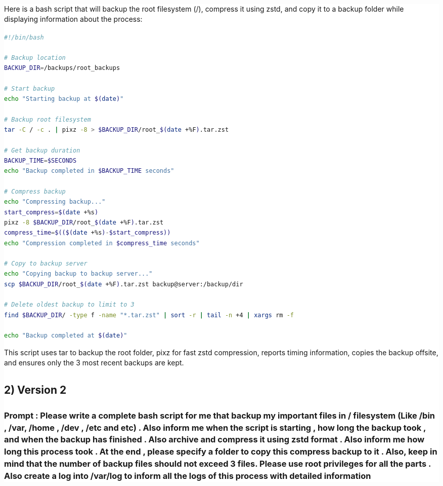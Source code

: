 Here is a bash script that will backup the root filesystem (/), compress it using zstd, and copy it to a backup folder while displaying information about the process:

```bash
#!/bin/bash

# Backup location
BACKUP_DIR=/backups/root_backups

# Start backup
echo "Starting backup at $(date)"

# Backup root filesystem 
tar -C / -c . | pixz -8 > $BACKUP_DIR/root_$(date +%F).tar.zst

# Get backup duration
BACKUP_TIME=$SECONDS
echo "Backup completed in $BACKUP_TIME seconds"

# Compress backup
echo "Compressing backup..." 
start_compress=$(date +%s)
pixz -8 $BACKUP_DIR/root_$(date +%F).tar.zst
compress_time=$(($(date +%s)-$start_compress))
echo "Compression completed in $compress_time seconds"

# Copy to backup server 
echo "Copying backup to backup server..."
scp $BACKUP_DIR/root_$(date +%F).tar.zst backup@server:/backup/dir

# Delete oldest backup to limit to 3
find $BACKUP_DIR/ -type f -name "*.tar.zst" | sort -r | tail -n +4 | xargs rm -f

echo "Backup completed at $(date)"
```

This script uses tar to backup the root folder, pixz for fast zstd compression, reports timing information, copies the backup offsite, and ensures only the 3 most recent backups are kept.


## 2) Version 2

### Prompt : Please write a complete bash script for me that backup my important files in / filesystem (Like /bin , /var, /home , /dev , /etc and etc) . Also inform me when the script is starting , how long the backup took , and when the backup has finished . Also archive and compress it using zstd format . Also inform me how long this process took . At the end , please specify a folder to copy this compress backup to it . Also, keep in mind that the number of backup files should not exceed 3 files. Please use root privileges for all the parts . Also create a log into /var/log to inform all the logs of this process with detailed information
